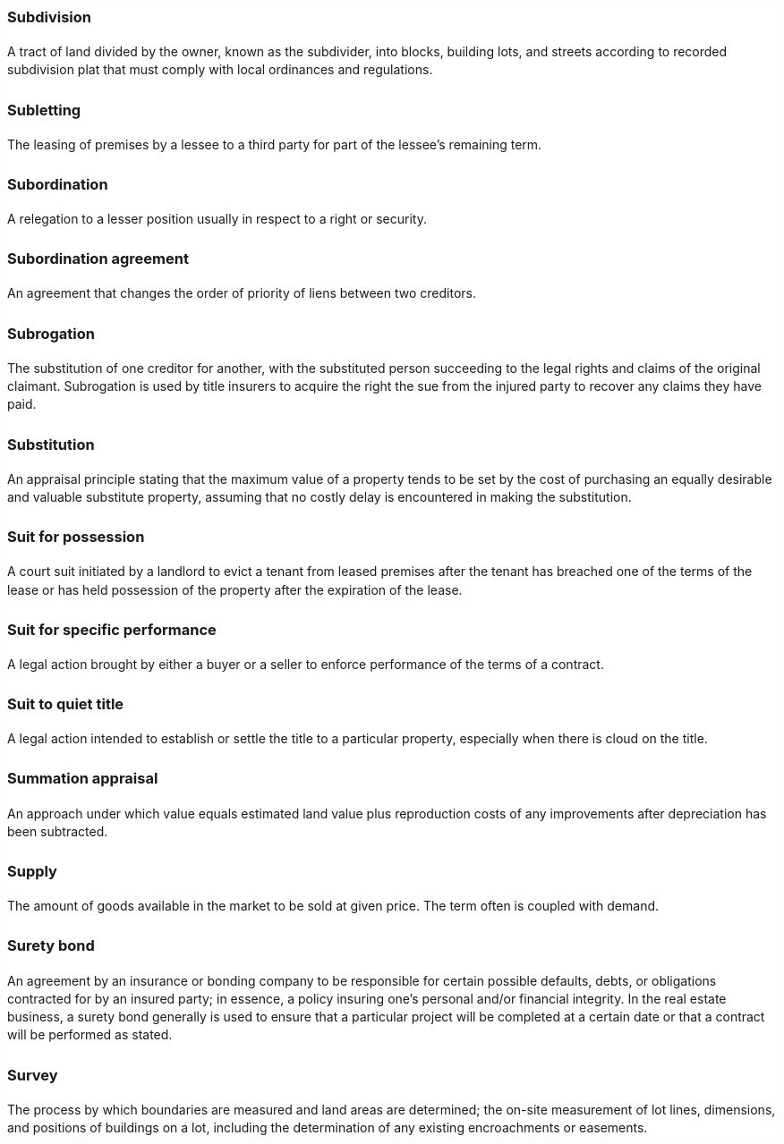 <h3>Subdivision</h3>
<p>A tract of land divided by the owner, known as the subdivider, into blocks, building lots, and streets according to recorded subdivision plat that must comply with local ordinances and regulations.</p>

<h3>Subletting</h3>
<p>The leasing of premises by a lessee to a third party for part of the lessee’s remaining term.</p>

<h3>Subordination</h3>
<p>A relegation to a lesser position usually in respect to a right or security.</p>

<h3>Subordination agreement</h3>
<p>An agreement that changes the order of priority of liens between two creditors.</p>

<h3>Subrogation</h3>
<p>The substitution of one creditor for another, with the substituted person succeeding to the legal rights and claims of the original claimant. Subrogation is used by title insurers to acquire the right the sue from the injured party to recover any claims they have paid.</p>

<h3>Substitution</h3>
<p>An appraisal principle stating that the maximum value of a property tends to be set by the cost of purchasing an equally desirable and valuable substitute property, assuming that no costly delay is encountered in making the substitution.</p>

<h3>Suit for possession</h3>
<p>A court suit initiated by a landlord to evict a tenant from leased premises after the tenant has breached one of the terms of the lease or has held possession of the property after the expiration of the lease.</p>

<h3>Suit for specific performance</h3>
<p>A legal action brought by either a buyer or a seller to enforce performance of the terms of a contract.</p>

<h3>Suit to quiet title</h3>
<p>A legal action intended to establish or settle the title to a particular property, especially when there is cloud on the title.</p>

<h3>Summation appraisal</h3>
<p>An approach under which value equals estimated land value plus reproduction costs of any improvements after depreciation has been subtracted.</p>

<h3>Supply</h3>
<p>The amount of goods available in the market to be sold at given price. The term often is coupled with demand.</p>

<h3>Surety bond</h3>
<p>An agreement by an insurance or bonding company to be responsible for certain possible defaults, debts, or obligations contracted for by an insured party; in essence, a policy insuring one’s personal and/or financial integrity. In the real estate business, a surety bond generally is used to ensure that a particular project will be completed at a certain date or that a contract will be performed as stated.</p>

<h3>Survey</h3>
<p>The process by which boundaries are measured and land areas are determined; the on-site measurement of lot lines, dimensions, and positions of buildings on a lot, including the determination of any existing encroachments or easements.</p>
